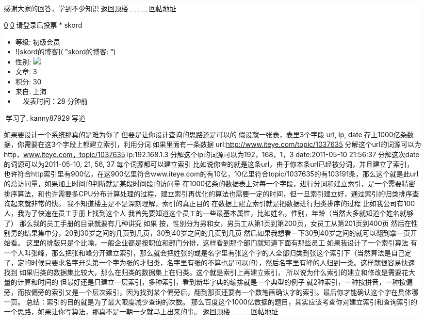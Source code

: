 感谢大家的回答，学到不少知识![]() [返回顶楼](http://www.iteye.com/topic/1037635#) [ ](http://mistbow.iteye.com/ "浏览作者的博客") [ ](http://mistbow.iteye.com/blog/profile "浏览作者资料") [ ](http://app.iteye.com/messages/new?message%5Breceiver_name%5D=mistbow "发送站内短信") [ ](http://mistbow.iteye.com/blog/guest_book "给作者留言") [ ](http://app.iteye.com/feed?subscription%5Bsubscribed_user_name%5D=mistbow "关注作者") [回帖地址](http://www.iteye.com/topic/1037635#2094220 "mistbow回帖:百度笔试题")

[0](http://www.iteye.com/topic/1037635# "好") [0](http://www.iteye.com/topic/1037635# "差") 请登录后投票  * skord
* 等级: 初级会员
* [![skord的博客]( "skord的博客: ")](http://skord.iteye.com/)
* 性别: ![]( "男")
* 文章: 3
* 积分: 30
* 来自: 上海
* [![]()](http://www.iteye.com/topic/1037800 "我正在看《【召集】你们公司要求在日常工作中使用英文名吗》")
    发表时间：28 分钟前  

![]() 学习了.
kanny87929 写道

如果要设计一个系统那真的是难为你了
但要是让你设计查询的思路还是可以的
假设就一张表，表里3个字段
url, ip, date
存上1000亿条数据，你需要在这3个字段上都建立索引，利用分词
如果里面有一条数据
url:http://www.iteye.com/topic/1037635
分解这个url的词源可以为http，www.iteye.com，topic/1037635
ip:192.168.1.3
分解这个ip的词源可以为192，168，1，3
date:2011-05-10 21:56:37
分解这次date的词源可以为2011-05-10, 21, 56, 37
每个词源都可以建立索引
比如说你查的就是这条url，由于你本条url已经被分词，并且建立了索引，
也许符合http索引里有900亿，在这900亿里符合www.iteye.com的有10亿，10亿里符合topic/1037635的有103191条，那么这个就是此url的总访问量，如果加上时间的判断就是某段时间段的访问量
在1000亿条的数据表上对每一个字段，进行分词和建立索引，是一个需要精密排序算法，和也许需要多CPU分布计算处理的过程，建立索引再优化的算法也需要一定的时间，但一旦索引建立好，通过索引的归类排序查询起来就非常的快。
我不知道楼主是不是深刻理解，索引的真正目的
在数据上建立索引就是把数据进行归类排序的过程
比如我公司有100人，我为了快速在员工手册上找到这个人
我首先要知道这个员工的一些最基本属性，比如姓名，性别，年龄（当然大多就知道个姓名就够了）
那么我的员工手册的目录就要有几种讲究
如果 按，性别分为男和女，男员工从第1页到第200页，女员工从第201页到400页
然后在性别男的结果集中分，20到30岁之间的几页到几页，30到40岁之间的几页到几页
然后如果我想看一下30到40岁之间的就可以翻到拿一页开始看。
这里的排版只是个比喻，一般企业都是按职位和部门分排，这样看到那个部门就知道下面有那些员工
如果我设计了一个索引算法
有一个人叫张峰，那么把张和峰分开建立索引，那么就会把姓张的或是名字里有张这个字的人全部归类到张这个索引下（当然算法是自己定了，定的时候只要求名字开头第一个字为张的才归类，名字里有张的不算也是可以的），然后名字里有峰的人归到一类。这样就很容易快速找到
如果归类的数据集比较大，那么在归类的数据集上在归类。这个就是索引上再建立索引，
所以说为什么索引的建立和修改是需要花大量的计算和时间的
但最好还是只建立一层索引，多种索引，看到新华字典的编排就是一个典型的例子
就2种索引，一种按拼音，一种按偏旁，而按偏旁的索引又是一个层次索引，因为找到某个偏旁后，翻到那页还要有一个数笔画确认字的索引。最后你才能确认这个字在具体哪一页。
总结：索引的目的就是为了最大限度减少查询的次数。
那么百度这个1000亿数据的题目，其实应该考查你对建立索引和查询索引的一个思路，如果让你写算法，那真不是一朝一夕就马上出来的事。 [返回顶楼](http://www.iteye.com/topic/1037635#) [ ](http://skord.iteye.com/ "浏览作者的博客") [ ](http://skord.iteye.com/blog/profile "浏览作者资料") [ ](http://app.iteye.com/messages/new?message%5Breceiver_name%5D=skord "发送站内短信") [ ](http://skord.iteye.com/blog/guest_book "给作者留言") [ ](http://app.iteye.com/feed?subscription%5Bsubscribed_user_name%5D=skord "关注作者") [回帖地址](http://www.iteye.com/topic/1037635#2094236 "skord回帖:百度笔试题")
